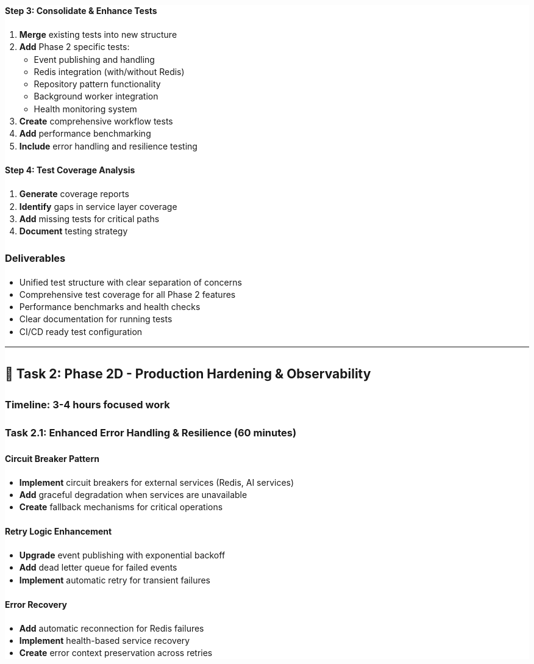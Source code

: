 #### Step 3: Consolidate & Enhance Tests
1. **Merge** existing tests into new structure
2. **Add** Phase 2 specific tests:
   - Event publishing and handling
   - Redis integration (with/without Redis)
   - Repository pattern functionality
   - Background worker integration
   - Health monitoring system
3. **Create** comprehensive workflow tests
4. **Add** performance benchmarking
5. **Include** error handling and resilience testing

#### Step 4: Test Coverage Analysis
1. **Generate** coverage reports
2. **Identify** gaps in service layer coverage
3. **Add** missing tests for critical paths
4. **Document** testing strategy

### Deliverables
- Unified test structure with clear separation of concerns
- Comprehensive test coverage for all Phase 2 features
- Performance benchmarks and health checks
- Clear documentation for running tests
- CI/CD ready test configuration

---

## 🚀 Task 2: Phase 2D - Production Hardening & Observability

### Timeline: 3-4 hours focused work

### Task 2.1: Enhanced Error Handling & Resilience (60 minutes)

#### Circuit Breaker Pattern
- **Implement** circuit breakers for external services (Redis, AI services)
- **Add** graceful degradation when services are unavailable
- **Create** fallback mechanisms for critical operations

#### Retry Logic Enhancement
- **Upgrade** event publishing with exponential backoff
- **Add** dead letter queue for failed events
- **Implement** automatic retry for transient failures

#### Error Recovery
- **Add** automatic reconnection for Redis failures
- **Implement** health-based service recovery
- **Create** error context preservation across retries
